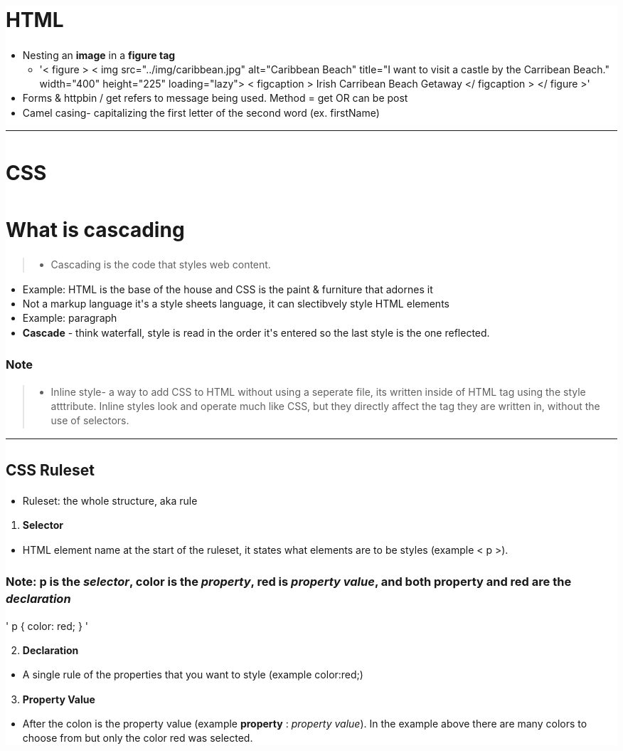 # HTML
- Nesting an **image** in a **figure tag**
    - '< figure >
                            < img src="../img/caribbean.jpg" alt="Caribbean Beach"
                                title="I want to visit a castle by the Carribean Beach." width="400" height="225"
                                loading="lazy">
                            < figcaption >
                                Irish Carribean Beach Getaway
                            </ figcaption >
                        </ figure >'
- Forms & httpbin
/ get refers to message being used. Method = get OR can be post
- Camel casing- capitalizing the first letter of the second word (ex. firstName)
---
# **CSS**
# What is cascading
> - Cascading is the code that styles web content.
- Example: HTML is the base of the house and CSS is the paint & furniture that adornes it
- Not a markup language it's a style sheets language, it can slectibvely style HTML elements
- Example: paragraph
- **Cascade** - think waterfall, style is read in the order it's entered so the last style is the one reflected.
### Note
> - Inline style- a way to add CSS to HTML without using a seperate file, its written inside of HTML tag using the style atttribute. Inline styles look and operate much like CSS, but they directly affect the tag they are written in, without the use of selectors.
---
## CSS Ruleset
- Ruleset: the whole structure, aka rule
1. **Selector**
- HTML element name at the start of the ruleset, it states what elements are to be styles (example < p >). 
### Note: p is the *selector*, color is the *property*, red is *property value*, and both property and red are the *declaration*

' p {
    color: red;
} '

2. **Declaration**
- A single rule of the properties that you want to style (example color:red;)
3. **Property Value**
- After the colon is the property value (example **property** : *property value*). In the example above there are many colors to choose from but only the color red was selected.
